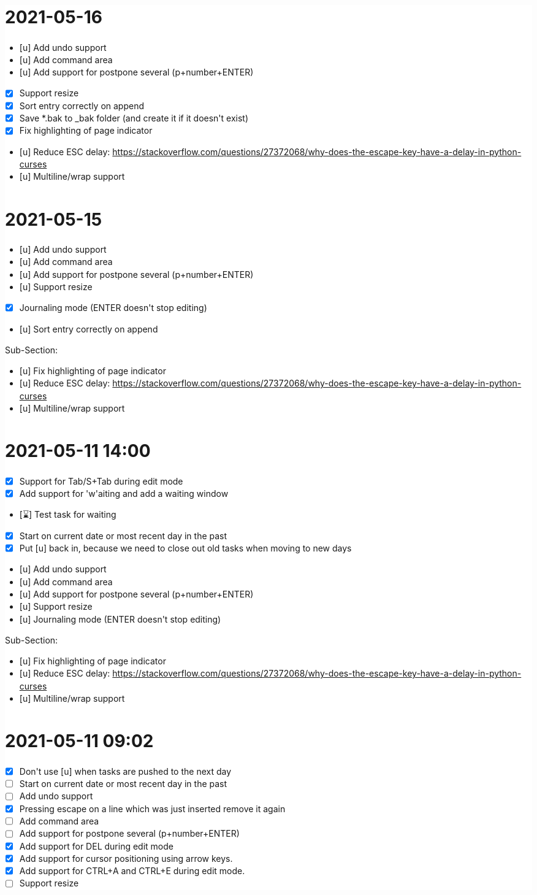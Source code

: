 # 2021-05-16
 - [u] Add undo support
 - [u] Add command area
 - [u] Add support for postpone several (p+number+ENTER)
 - [x] Support resize
 - [x] Sort entry correctly on append
 - [x] Save *.bak to _bak folder (and create it if it doesn't exist)
 - [x] Fix highlighting of page indicator
 - [u] Reduce ESC delay: https://stackoverflow.com/questions/27372068/why-does-the-escape-key-have-a-delay-in-python-curses
 - [u] Multiline/wrap support

# 2021-05-15
 - [u] Add undo support
 - [u] Add command area
 - [u] Add support for postpone several (p+number+ENTER)
 - [u] Support resize
 - [x] Journaling mode (ENTER doesn't stop editing)
 - [u] Sort entry correctly on append

Sub-Section:
 - [u] Fix highlighting of page indicator
 - [u] Reduce ESC delay: https://stackoverflow.com/questions/27372068/why-does-the-escape-key-have-a-delay-in-python-curses
 - [u] Multiline/wrap support

# 2021-05-11 14:00
 - [x] Support for Tab/S+Tab during edit mode
 - [x] Add support for 'w'aiting and add a waiting window
 - [⌛] Test task for waiting
 - [x] Start on current date or most recent day in the past
 - [x] Put [u] back in, because we need to close out old tasks when moving to new days
 - [u] Add undo support
 - [u] Add command area
 - [u] Add support for postpone several (p+number+ENTER)
 - [u] Support resize
 - [u] Journaling mode (ENTER doesn't stop editing)

Sub-Section:
 - [u] Fix highlighting of page indicator
 - [u] Reduce ESC delay: https://stackoverflow.com/questions/27372068/why-does-the-escape-key-have-a-delay-in-python-curses
 - [u] Multiline/wrap support

# 2021-05-11 09:02
 - [x] Don't use [u] when tasks are pushed to the next day
 - [ ] Start on current date or most recent day in the past
 - [ ] Add undo support
 - [x] Pressing escape on a line which was just inserted remove it again
 - [ ] Add command area
 - [ ] Add support for postpone several (p+number+ENTER)
 - [x] Add support for DEL during edit mode
 - [x] Add support for cursor positioning using arrow keys.
 - [x] Add support for CTRL+A and CTRL+E during edit mode.
 - [ ] Support resize
